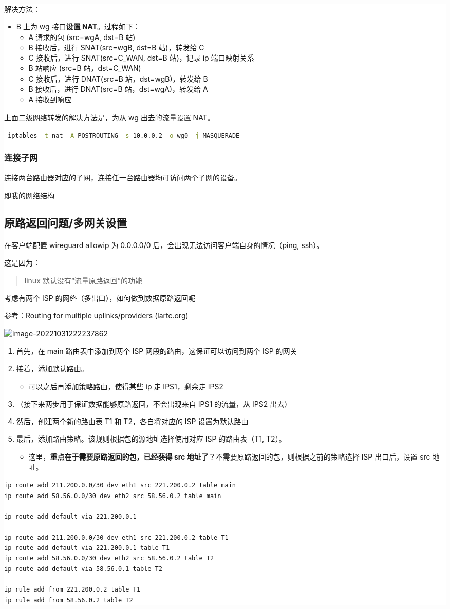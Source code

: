 解决方法：

- B 上为 wg 接口**设置 NAT**。过程如下：
  - A 请求的包 (src=wgA, dst=B 站)
  - B 接收后，进行 SNAT(src=wgB, dst=B 站)，转发给 C
  - C 接收后，进行 SNAT(src=C_WAN, dst=B 站)，记录 ip 端口映射关系
  - B 站响应 (src=B 站，dst=C_WAN)
  - C 接收后，进行 DNAT(src=B 站，dst=wgB)，转发给 B
  - B 接收后，进行 DNAT(src=B 站，dst=wgA)，转发给 A
  - A 接收到响应

上面二级网络转发的解决方法是，为从 wg 出去的流量设置 NAT。
```bash
 iptables -t nat -A POSTROUTING -s 10.0.0.2 -o wg0 -j MASQUERADE
```

### 连接子网

连接两台路由器对应的子网，连接任一台路由器均可访问两个子网的设备。

即我的网络结构

## 原路返回问题/多网关设置

在客户端配置 wireguard allowip 为 0.0.0.0/0 后，会出现无法访问客户端自身的情况（ping, ssh）。

这是因为：
> linux 默认没有“流量原路返回”的功能

考虑有两个 ISP 的网络（多出口），如何做到数据原路返回呢

参考：[Routing for multiple uplinks/providers (lartc.org)](https://lartc.org/howto/lartc.rpdb.multiple-links.html#AEN267)

![image-20221031222237862](https://raw.githubusercontent.com/TheRainstorm/.image-bed/main/picgo/image-20221031222237862.png)

1. 首先，在 main 路由表中添加到两个 ISP 网段的路由，这保证可以访问到两个 ISP 的网关

2. 接着，添加默认路由。
   - 可以之后再添加策略路由，使得某些 ip 走 IPS1，剩余走 IPS2

3. （接下来两步用于保证数据能够原路返回，不会出现来自 IPS1 的流量，从 IPS2 出去）

4. 然后，创建两个新的路由表 T1 和 T2，各自将对应的 ISP 设置为默认路由

5. 最后，添加路由策略。该规则根据包的源地址选择使用对应 ISP 的路由表（T1, T2）。
   - 这里，**重点在于需要原路返回的包，已经获得 src 地址了**？不需要原路返回的包，则根据之前的策略选择 ISP 出口后，设置 src 地址。

```bash
ip route add 211.200.0.0/30 dev eth1 src 221.200.0.2 table main
ip route add 58.56.0.0/30 dev eth2 src 58.56.0.2 table main

ip route add default via 221.200.0.1

ip route add 211.200.0.0/30 dev eth1 src 221.200.0.2 table T1
ip route add default via 221.200.0.1 table T1
ip route add 58.56.0.0/30 dev eth2 src 58.56.0.2 table T2
ip route add default via 58.56.0.1 table T2

ip rule add from 221.200.0.2 table T1
ip rule add from 58.56.0.2 table T2
```
